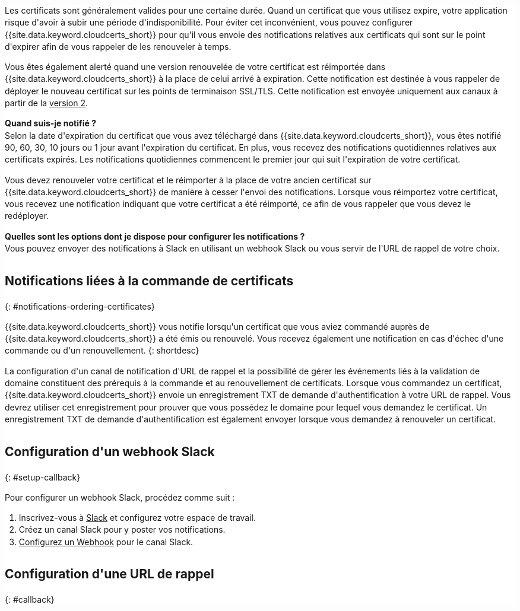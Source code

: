 Les certificats sont généralement valides pour une certaine durée. Quand un certificat que vous utilisez expire, votre application risque d'avoir à subir une période d'indisponibilité. Pour éviter cet inconvénient, vous pouvez configurer {{site.data.keyword.cloudcerts_short}} pour qu'il vous envoie des notifications relatives aux certificats qui sont sur le point d'expirer afin de vous rappeler de les renouveler à temps.

Vous êtes également alerté quand une version renouvelée de votre certificat est réimportée dans {{site.data.keyword.cloudcerts_short}} à la place de celui arrivé à expiration. Cette notification est destinée à vous rappeler de déployer le nouveau certificat sur les points de terminaison SSL/TLS. Cette notification est envoyée uniquement aux canaux à partir de la [version 2](/docs/services/certificate-manager?topic=certificate-manager-configuring-notifications#channel-versions).


**Quand suis-je notifié ?**  
Selon la date d'expiration du certificat que vous avez téléchargé dans {{site.data.keyword.cloudcerts_short}}, vous êtes notifié 90, 60, 30, 10 jours ou 1 jour avant l'expiration du certificat. En plus, vous recevez des notifications quotidiennes relatives aux certificats expirés. Les notifications quotidiennes commencent le premier jour qui suit l'expiration de votre certificat.

Vous devez renouveler votre certificat et le réimporter à la place de votre ancien certificat sur {{site.data.keyword.cloudcerts_short}} de manière à cesser l'envoi des notifications. Lorsque vous réimportez votre certificat, vous recevez une notification indiquant que votre certificat a été réimporté, ce afin de vous rappeler que vous devez le redéployer.

**Quelles sont les options dont je dispose pour configurer les notifications ?**  
Vous pouvez envoyer des notifications à Slack en utilisant un webhook Slack ou vous servir de l'URL de rappel de votre choix.

## Notifications liées à la commande de certificats
{: #notifications-ordering-certificates}

{{site.data.keyword.cloudcerts_short}} vous notifie lorsqu'un certificat que vous aviez commandé auprès de {{site.data.keyword.cloudcerts_short}} a été émis ou renouvelé. Vous recevez également une notification en cas d'échec d'une commande ou d'un renouvellement.
{: shortdesc}

La configuration d'un canal de notification d'URL de rappel et la possibilité de gérer les événements liés à la validation de domaine constituent des prérequis à la commande et au renouvellement de certificats. Lorsque vous commandez un certificat, {{site.data.keyword.cloudcerts_short}} envoie un enregistrement TXT de demande d'authentification à votre URL de rappel. Vous devrez utiliser cet enregistrement pour prouver que vous possédez le domaine pour lequel vous demandez le certificat. Un enregistrement TXT de demande d'authentification est également envoyer lorsque vous demandez à renouveler un certificat. 


## Configuration d'un webhook Slack
{: #setup-callback}

Pour configurer un webhook Slack, procédez comme suit :

1. Inscrivez-vous à [Slack](https://slack.com/) et configurez votre espace de travail.
2. Créez un canal Slack pour y poster vos notifications.
3. [Configurez un Webhook](https://api.slack.com/incoming-webhooks) pour le canal Slack.

## Configuration d'une URL de rappel
{: #callback}
